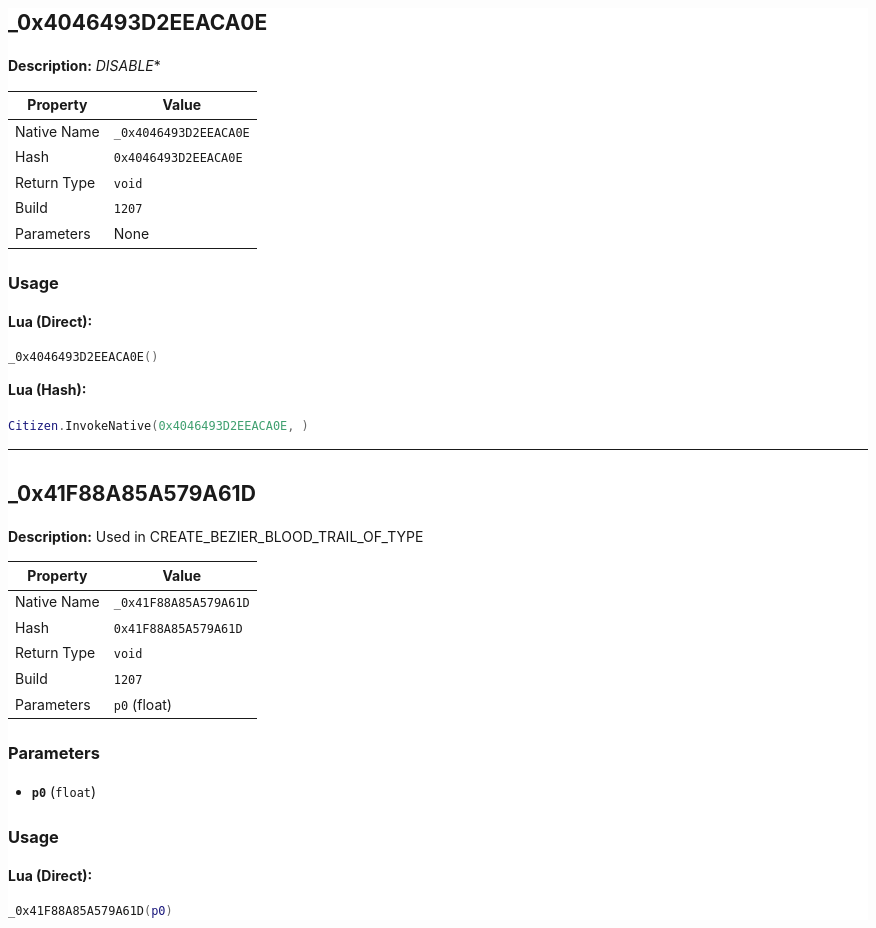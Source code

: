 ## _0x4046493D2EEACA0E

**Description:** _DISABLE_*

| Property | Value |
|----------|-------|
| Native Name | `_0x4046493D2EEACA0E` |
| Hash | `0x4046493D2EEACA0E` |
| Return Type | `void` |
| Build | `1207` |
| Parameters | None |

### Usage

**Lua (Direct):**
```lua
_0x4046493D2EEACA0E()
```

**Lua (Hash):**
```lua
Citizen.InvokeNative(0x4046493D2EEACA0E, )
```


---

## _0x41F88A85A579A61D

**Description:** Used in CREATE_BEZIER_BLOOD_TRAIL_OF_TYPE

| Property | Value |
|----------|-------|
| Native Name | `_0x41F88A85A579A61D` |
| Hash | `0x41F88A85A579A61D` |
| Return Type | `void` |
| Build | `1207` |
| Parameters | `p0` (float) |

### Parameters

- **`p0`** (`float`)

### Usage

**Lua (Direct):**
```lua
_0x41F88A85A579A61D(p0)
```
